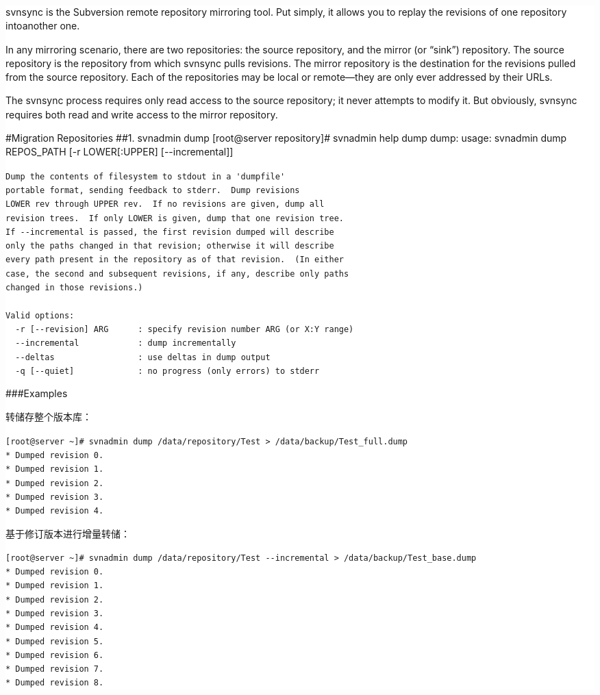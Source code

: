 svnsync is the Subversion remote repository mirroring tool. Put simply, it allows you to replay the revisions of one repository intoanother one.

In any mirroring scenario, there are two repositories: the source repository, and the mirror (or “sink”) repository. The source repository is the repository from which svnsync pulls revisions. The mirror repository is the destination for the revisions pulled from the source repository. Each of the repositories may be local or remote—they are only ever addressed by their URLs.

The svnsync process requires only read access to the source repository; it never attempts to modify it. But obviously, svnsync requires both read and write access to the mirror repository.

#Migration Repositories
##1. svnadmin dump
	[root@server repository]# svnadmin help dump
	dump: usage: svnadmin dump REPOS_PATH [-r LOWER[:UPPER] [--incremental]]
	
	Dump the contents of filesystem to stdout in a 'dumpfile'
	portable format, sending feedback to stderr.  Dump revisions
	LOWER rev through UPPER rev.  If no revisions are given, dump all
	revision trees.  If only LOWER is given, dump that one revision tree.
	If --incremental is passed, the first revision dumped will describe
	only the paths changed in that revision; otherwise it will describe
	every path present in the repository as of that revision.  (In either
	case, the second and subsequent revisions, if any, describe only paths
	changed in those revisions.)
	
	Valid options:
	  -r [--revision] ARG      : specify revision number ARG (or X:Y range)
	  --incremental            : dump incrementally
	  --deltas                 : use deltas in dump output
	  -q [--quiet]             : no progress (only errors) to stderr

###Examples

转储存整个版本库：

	[root@server ~]# svnadmin dump /data/repository/Test > /data/backup/Test_full.dump
	* Dumped revision 0.
	* Dumped revision 1.
	* Dumped revision 2.
	* Dumped revision 3.
	* Dumped revision 4.

基于修订版本进行增量转储：

	[root@server ~]# svnadmin dump /data/repository/Test --incremental > /data/backup/Test_base.dump
	* Dumped revision 0.
	* Dumped revision 1.
	* Dumped revision 2.
	* Dumped revision 3.
	* Dumped revision 4.
	* Dumped revision 5.
	* Dumped revision 6.
	* Dumped revision 7.
	* Dumped revision 8.
